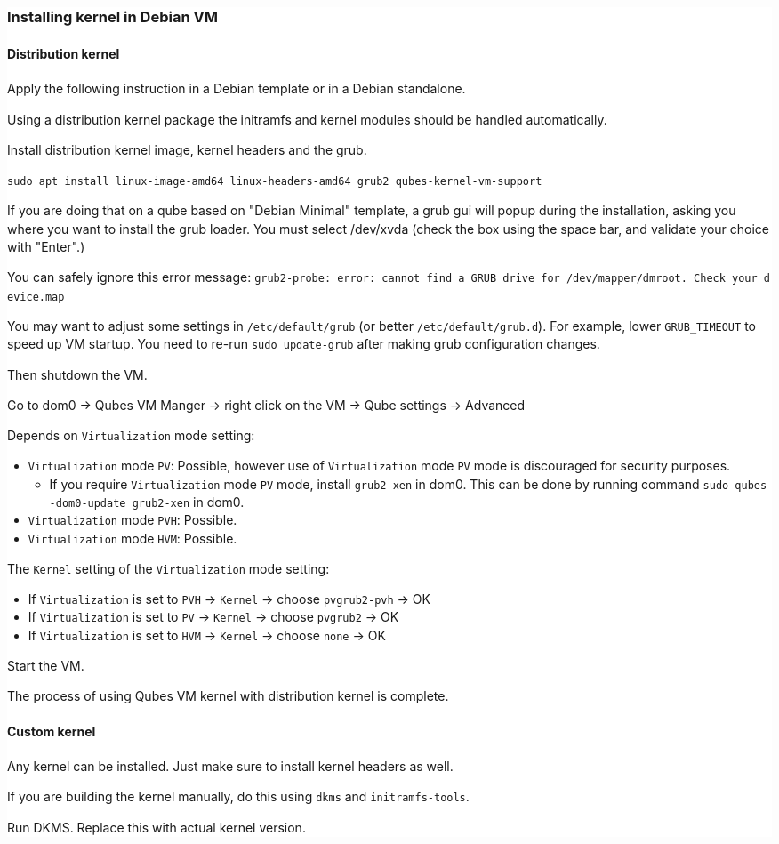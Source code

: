 ### Installing kernel in Debian VM
<a id="installing-kernel-in-debian-vm"></a>

#### Distribution kernel
<a id="distribution-kernel"></a>

Apply the following instruction in a Debian template or in a Debian standalone.

Using a distribution kernel package the initramfs and kernel modules should be handled automatically.

Install distribution kernel image, kernel headers and the grub.

~~~
sudo apt install linux-image-amd64 linux-headers-amd64 grub2 qubes-kernel-vm-support
~~~

If you are doing that on a qube based on "Debian Minimal" template, a grub gui will popup during the installation, asking you where you want to install the grub loader. You must select /dev/xvda (check the box using the space bar, and validate your choice with "Enter".)

You can safely ignore this error message:
`grub2-probe: error: cannot find a GRUB drive for /dev/mapper/dmroot. Check your device.map`

You may want to adjust some settings in `/etc/default/grub` (or better `/etc/default/grub.d`). For example, lower `GRUB_TIMEOUT` to speed up VM startup. You need to re-run `sudo update-grub` after making grub configuration changes.

Then shutdown the VM.

Go to dom0 -> Qubes VM Manger -> right click on the VM -> Qube settings -> Advanced

Depends on `Virtualization` mode setting:

* `Virtualization` mode `PV`: Possible, however use of `Virtualization` mode `PV` mode is discouraged for security purposes.
  * If you require `Virtualization` mode `PV` mode, install `grub2-xen` in dom0. This can be done by running command `sudo qubes-dom0-update grub2-xen` in dom0.
* `Virtualization` mode `PVH`: Possible.
* `Virtualization` mode `HVM`: Possible.

The `Kernel` setting of the `Virtualization` mode setting:

* If `Virtualization` is set to `PVH` -> `Kernel` -> choose `pvgrub2-pvh` -> OK
* If `Virtualization` is set to `PV` -> `Kernel` -> choose `pvgrub2` -> OK
* If `Virtualization` is set to `HVM` -> `Kernel` -> choose `none` -> OK

Start the VM.

The process of using Qubes VM kernel with distribution kernel is complete.

#### Custom kernel
<a id="custom-kernel"></a>

Any kernel can be installed. Just make sure to install kernel headers as well.

If you are building the kernel manually, do this using `dkms` and `initramfs-tools`.

Run DKMS. Replace this <kernel-version> with actual kernel version.
